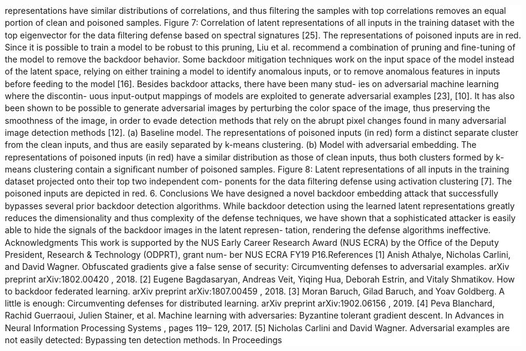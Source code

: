 representations have similar distributions of correlations, and
thus ﬁltering the samples with top correlations removes an equal
portion of clean and poisoned samples.
Figure 7: Correlation of latent representations of all inputs
in the training dataset with the top eigenvector for the data
ﬁltering defense based on spectral signatures [25]. The
representations of poisoned inputs are in red.
Since it is possible to train a model to be robust to this
pruning, Liu et al. recommend a combination of pruning
and ﬁne-tuning of the model to remove the backdoor
behavior. Some backdoor mitigation techniques work on
the input space of the model instead of the latent space,
relying on either training a model to identify anomalous
inputs, or to remove anomalous features in inputs before
feeding to the model [16].
Besides backdoor attacks, there have been many stud-
ies on adversarial machine learning where the discontin-
uous input-output mappings of models are exploited to
generate adversarial examples [23], [10]. It has also been
shown to be possible to generate adversarial images by
perturbing the color space of the image, thus preserving
the smoothness of the image, in order to evade detection
methods that rely on the abrupt pixel changes found in
many adversarial image detection methods [12].
(a) Baseline model. The representations of poisoned inputs (in
red) form a distinct separate cluster from the clean inputs, and
thus are easily separated by k-means clustering.
(b) Model with adversarial embedding. The representations of
poisoned inputs (in red) have a similar distribution as those of
clean inputs, thus both clusters formed by k-means clustering
contain a signiﬁcant number of poisoned samples.
Figure 8: Latent representations of all inputs in the training
dataset projected onto their top two independent com-
ponents for the data ﬁltering defense using activation
clustering [7]. The poisoned inputs are depicted in red.
6. Conclusions
We have designed a novel backdoor embedding attack
that successfully bypasses several prior backdoor detection
algorithms. While backdoor detection using the learned
latent representations greatly reduces the dimensionality
and thus complexity of the defense techniques, we have
shown that a sophisticated attacker is easily able to hide
the signals of the backdoor images in the latent represen-
tation, rendering the defense algorithms ineffective.
Acknowledgments
This work is supported by the NUS Early Career
Research Award (NUS ECRA) by the Ofﬁce of the Deputy
President, Research & Technology (ODPRT), grant num-
ber NUS ECRA FY19 P16.References
[1] Anish Athalye, Nicholas Carlini, and David Wagner. Obfuscated
gradients give a false sense of security: Circumventing defenses to
adversarial examples. arXiv preprint arXiv:1802.00420 , 2018.
[2] Eugene Bagdasaryan, Andreas Veit, Yiqing Hua, Deborah Estrin,
and Vitaly Shmatikov. How to backdoor federated learning. arXiv
preprint arXiv:1807.00459 , 2018.
[3] Moran Baruch, Gilad Baruch, and Yoav Goldberg. A little is
enough: Circumventing defenses for distributed learning. arXiv
preprint arXiv:1902.06156 , 2019.
[4] Peva Blanchard, Rachid Guerraoui, Julien Stainer, et al. Machine
learning with adversaries: Byzantine tolerant gradient descent. In
Advances in Neural Information Processing Systems , pages 119–
129, 2017.
[5] Nicholas Carlini and David Wagner. Adversarial examples are not
easily detected: Bypassing ten detection methods. In Proceedings